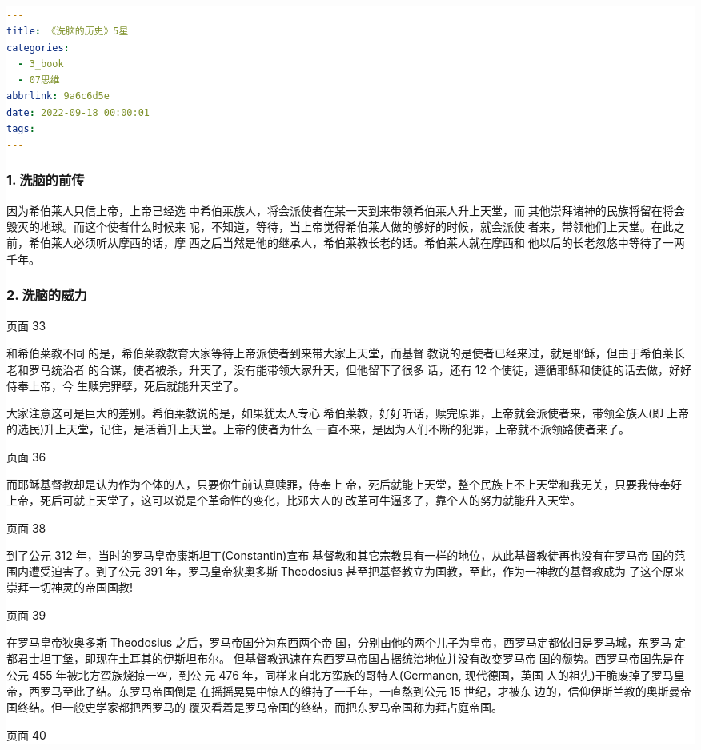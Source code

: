 ```yaml
---
title: 《洗脑的历史》5星
categories:
  - 3_book
  - 07思维
abbrlink: 9a6c6d5e
date: 2022-09-18 00:00:01
tags:
---
```


### 1. 洗脑的前传

因为希伯莱人只信上帝，上帝已经选 中希伯莱族人，将会派使者在某一天到来带领希伯莱人升上天堂，而 其他崇拜诸神的民族将留在将会毁灭的地球。而这个使者什么时候来 呢，不知道，等待，当上帝觉得希伯莱人做的够好的时候，就会派使 者来，带领他们上天堂。在此之前，希伯莱人必须听从摩西的话，摩 西之后当然是他的继承人，希伯莱教长老的话。希伯莱人就在摩西和 他以后的长老忽悠中等待了一两千年。



### 2. 洗脑的威力

页面 33

和希伯莱教不同 的是，希伯莱教教育大家等待上帝派使者到来带大家上天堂，而基督 教说的是使者已经来过，就是耶稣，但由于希伯莱长老和罗马统治者 的合谋，使者被杀，升天了，没有能带领大家升天，但他留下了很多 话，还有 12 个使徒，遵循耶稣和使徒的话去做，好好侍奉上帝，今 生赎完罪孽，死后就能升天堂了。

大家注意这可是巨大的差别。希伯莱教说的是，如果犹太人专心 希伯莱教，好好听话，赎完原罪，上帝就会派使者来，带领全族人(即 上帝的选民)升上天堂，记住，是活着升上天堂。上帝的使者为什么 一直不来，是因为人们不断的犯罪，上帝就不派领路使者来了。



页面 36



而耶稣基督教却是认为作为个体的人，只要你生前认真赎罪，侍奉上 帝，死后就能上天堂，整个民族上不上天堂和我无关，只要我侍奉好 上帝，死后可就上天堂了，这可以说是个革命性的变化，比邓大人的 改革可牛逼多了，靠个人的努力就能升入天堂。



页面 38



到了公元 312 年，当时的罗马皇帝康斯坦丁(Constantin)宣布 基督教和其它宗教具有一样的地位，从此基督教徒再也没有在罗马帝 国的范围内遭受迫害了。到了公元 391 年，罗马皇帝狄奥多斯 Theodosius 甚至把基督教立为国教，至此，作为一神教的基督教成为 了这个原来崇拜一切神灵的帝国国教!



页面 39



在罗马皇帝狄奥多斯 Theodosius 之后，罗马帝国分为东西两个帝 国，分别由他的两个儿子为皇帝，西罗马定都依旧是罗马城，东罗马 定都君士坦丁堡，即现在土耳其的伊斯坦布尔。 但基督教迅速在东西罗马帝国占据统治地位并没有改变罗马帝 国的颓势。西罗马帝国先是在公元 455 年被北方蛮族烧掠一空，到公 元 476 年，同样来自北方蛮族的哥特人(Germanen, 现代德国，英国 人的祖先)干脆废掉了罗马皇帝，西罗马至此了结。东罗马帝国倒是 在摇摇晃晃中惊人的维持了一千年，一直熬到公元 15 世纪，才被东 边的，信仰伊斯兰教的奥斯曼帝国终结。但一般史学家都把西罗马的 覆灭看着是罗马帝国的终结，而把东罗马帝国称为拜占庭帝国。



页面 40

